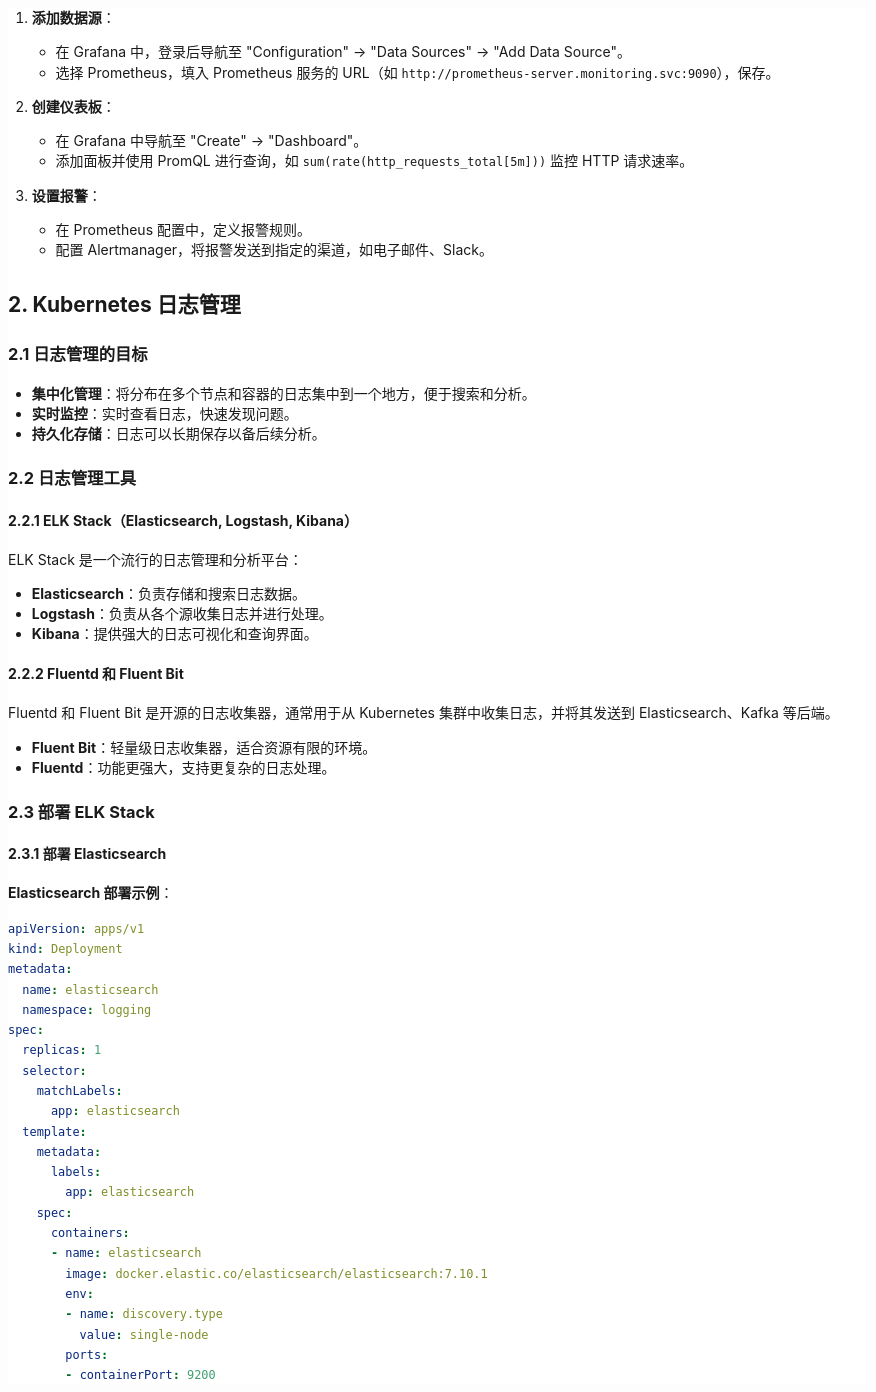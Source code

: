 1. **添加数据源**：
   - 在 Grafana 中，登录后导航至 "Configuration" -> "Data Sources" -> "Add Data Source"。
   - 选择 Prometheus，填入 Prometheus 服务的 URL（如 `http://prometheus-server.monitoring.svc:9090`），保存。

2. **创建仪表板**：
   - 在 Grafana 中导航至 "Create" -> "Dashboard"。
   - 添加面板并使用 PromQL 进行查询，如 `sum(rate(http_requests_total[5m]))` 监控 HTTP 请求速率。

3. **设置报警**：
   - 在 Prometheus 配置中，定义报警规则。
   - 配置 Alertmanager，将报警发送到指定的渠道，如电子邮件、Slack。

## 2. Kubernetes 日志管理

### 2.1 日志管理的目标

- **集中化管理**：将分布在多个节点和容器的日志集中到一个地方，便于搜索和分析。
- **实时监控**：实时查看日志，快速发现问题。
- **持久化存储**：日志可以长期保存以备后续分析。

### 2.2 日志管理工具

#### 2.2.1 ELK Stack（Elasticsearch, Logstash, Kibana）

ELK Stack 是一个流行的日志管理和分析平台：
- **Elasticsearch**：负责存储和搜索日志数据。
- **Logstash**：负责从各个源收集日志并进行处理。
- **Kibana**：提供强大的日志可视化和查询界面。

#### 2.2.2 Fluentd 和 Fluent Bit

Fluentd 和 Fluent Bit 是开源的日志收集器，通常用于从 Kubernetes 集群中收集日志，并将其发送到 Elasticsearch、Kafka 等后端。

- **Fluent Bit**：轻量级日志收集器，适合资源有限的环境。
- **Fluentd**：功能更强大，支持更复杂的日志处理。

### 2.3 部署 ELK Stack

#### 2.3.1 部署 Elasticsearch

**Elasticsearch 部署示例**：

```yaml
apiVersion: apps/v1
kind: Deployment
metadata:
  name: elasticsearch
  namespace: logging
spec:
  replicas: 1
  selector:
    matchLabels:
      app: elasticsearch
  template:
    metadata:
      labels:
        app: elasticsearch
    spec:
      containers:
      - name: elasticsearch
        image: docker.elastic.co/elasticsearch/elasticsearch:7.10.1
        env:
        - name: discovery.type
          value: single-node
        ports:
        - containerPort: 9200
```